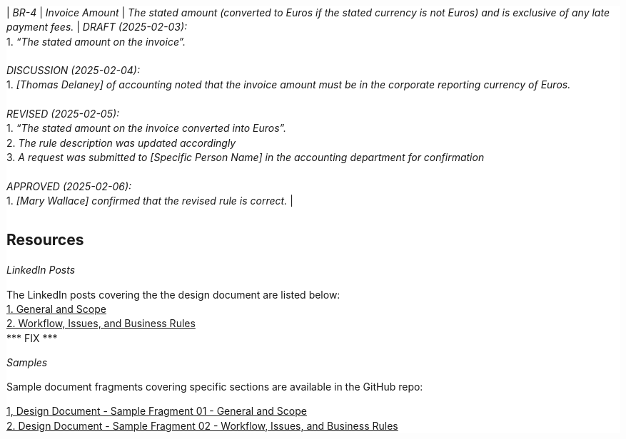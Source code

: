 | *BR-4* | *Invoice Amount* | *The stated amount (converted to Euros if the stated currency is not Euros) and is exclusive of any late payment fees.* | *DRAFT (2025-02-03):* <br> 1. *“The stated amount on the invoice”.* <br><br> *DISCUSSION (2025-02-04):* <br>  1. *[Thomas Delaney] of accounting noted that the invoice amount must be in the corporate reporting currency of Euros.* <br><br> *REVISED (2025-02-05):* <br> 1. *“The stated amount on the invoice converted into Euros”.* <br> 2. *The rule description was updated accordingly* <br> 3. *A request was submitted to [Specific Person Name] in the accounting department for confirmation* <br><br>  *APPROVED (2025-02-06):* <br> 1. *[Mary Wallace] confirmed that the revised rule is correct.* |

## Resources

*LinkedIn Posts*

The LinkedIn posts covering the the design document are listed below: <br>
[1. General and Scope](https://www.linkedin.com/posts/gregphilps_powerbi-documentationmatters-dataanalytics-activity-7295051537129615362-px8i) <br>
[2. Workflow, Issues, and Business Rules](https://www.linkedin.com/posts/gregphilps_powerbi-documentationmatters-dataanalytics-activity-7295051537129615362-px8i) <br> *** FIX ***


*Samples*

Sample document fragments covering specific sections are available in the GitHub repo: <br>

[1, Design Document - Sample Fragment 01 - General and Scope](https://github.com/alexbadiu-insightsinmotion/PBI-Documentation/blob/main/Power%20BI%20Documentation%20-%20Design%20Document%20-%20Sample%20Fragment%2001%20-%20General%20and%20Scope%20-%20V0.1.docx) <br>
[2. Design Document - Sample Fragment 02 - Workflow, Issues, and Business Rules](https://github.com/alexbadiu-insightsinmotion/PBI-Documentation/blob/main/Power%20BI%20Documentation%20%E2%80%93%20Design%20Document%20-%20Sample%20Fragment%2002%20-%20Workflow%20Issues%20and%20Business%20Rules%20-%20V0.2.docx) <br>
